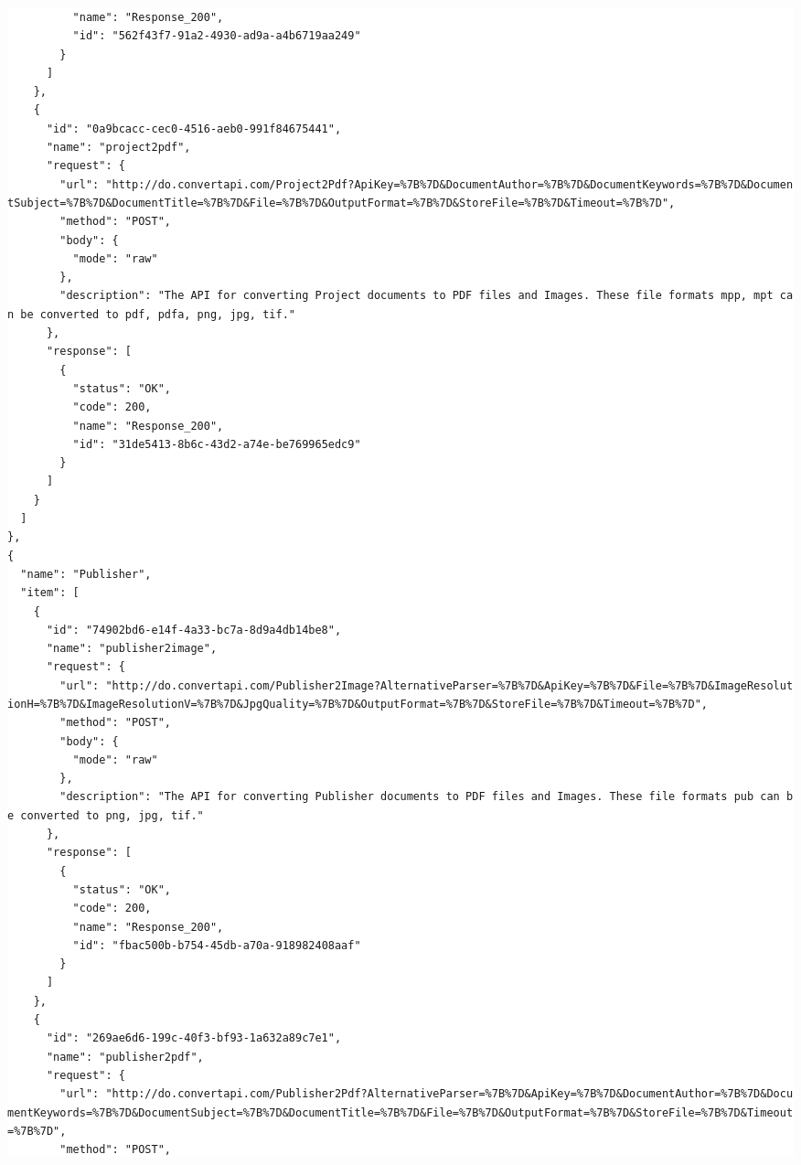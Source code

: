               "name": "Response_200",
              "id": "562f43f7-91a2-4930-ad9a-a4b6719aa249"
            }
          ]
        },
        {
          "id": "0a9bcacc-cec0-4516-aeb0-991f84675441",
          "name": "project2pdf",
          "request": {
            "url": "http://do.convertapi.com/Project2Pdf?ApiKey=%7B%7D&DocumentAuthor=%7B%7D&DocumentKeywords=%7B%7D&DocumentSubject=%7B%7D&DocumentTitle=%7B%7D&File=%7B%7D&OutputFormat=%7B%7D&StoreFile=%7B%7D&Timeout=%7B%7D",
            "method": "POST",
            "body": {
              "mode": "raw"
            },
            "description": "The API for converting Project documents to PDF files and Images. These file formats mpp, mpt can be converted to pdf, pdfa, png, jpg, tif."
          },
          "response": [
            {
              "status": "OK",
              "code": 200,
              "name": "Response_200",
              "id": "31de5413-8b6c-43d2-a74e-be769965edc9"
            }
          ]
        }
      ]
    },
    {
      "name": "Publisher",
      "item": [
        {
          "id": "74902bd6-e14f-4a33-bc7a-8d9a4db14be8",
          "name": "publisher2image",
          "request": {
            "url": "http://do.convertapi.com/Publisher2Image?AlternativeParser=%7B%7D&ApiKey=%7B%7D&File=%7B%7D&ImageResolutionH=%7B%7D&ImageResolutionV=%7B%7D&JpgQuality=%7B%7D&OutputFormat=%7B%7D&StoreFile=%7B%7D&Timeout=%7B%7D",
            "method": "POST",
            "body": {
              "mode": "raw"
            },
            "description": "The API for converting Publisher documents to PDF files and Images. These file formats pub can be converted to png, jpg, tif."
          },
          "response": [
            {
              "status": "OK",
              "code": 200,
              "name": "Response_200",
              "id": "fbac500b-b754-45db-a70a-918982408aaf"
            }
          ]
        },
        {
          "id": "269ae6d6-199c-40f3-bf93-1a632a89c7e1",
          "name": "publisher2pdf",
          "request": {
            "url": "http://do.convertapi.com/Publisher2Pdf?AlternativeParser=%7B%7D&ApiKey=%7B%7D&DocumentAuthor=%7B%7D&DocumentKeywords=%7B%7D&DocumentSubject=%7B%7D&DocumentTitle=%7B%7D&File=%7B%7D&OutputFormat=%7B%7D&StoreFile=%7B%7D&Timeout=%7B%7D",
            "method": "POST",